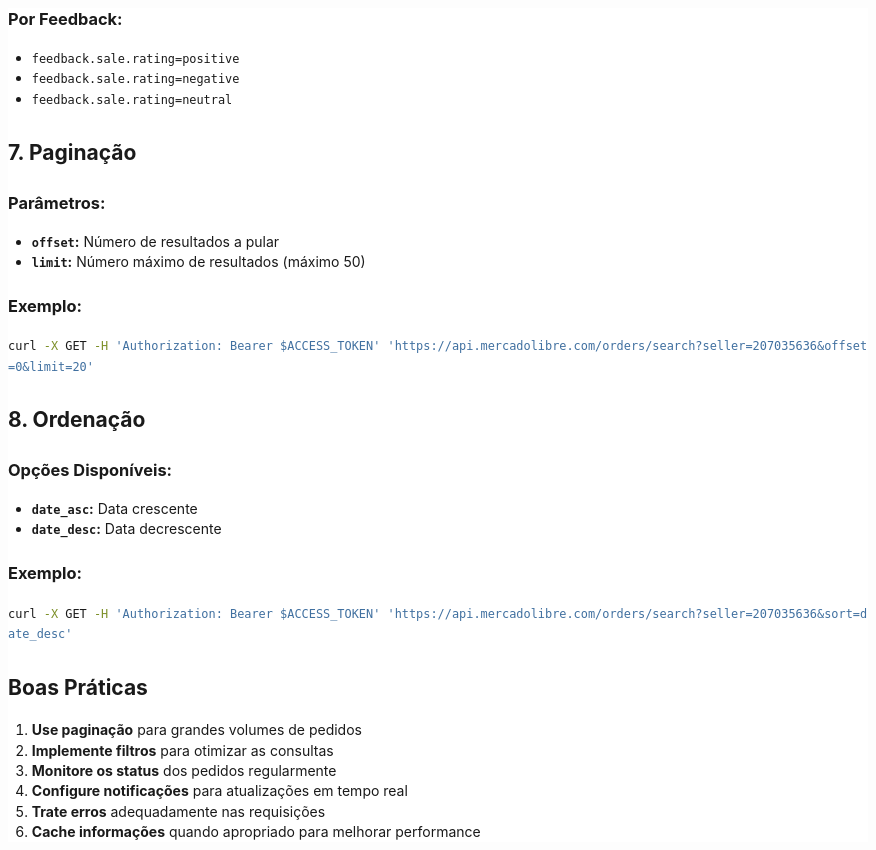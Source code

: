 ### Por Feedback:
- `feedback.sale.rating=positive`
- `feedback.sale.rating=negative`
- `feedback.sale.rating=neutral`

## 7. Paginação

### Parâmetros:
- **`offset`:** Número de resultados a pular
- **`limit`:** Número máximo de resultados (máximo 50)

### Exemplo:
```bash
curl -X GET -H 'Authorization: Bearer $ACCESS_TOKEN' 'https://api.mercadolibre.com/orders/search?seller=207035636&offset=0&limit=20'
```

## 8. Ordenação

### Opções Disponíveis:
- **`date_asc`:** Data crescente
- **`date_desc`:** Data decrescente

### Exemplo:
```bash
curl -X GET -H 'Authorization: Bearer $ACCESS_TOKEN' 'https://api.mercadolibre.com/orders/search?seller=207035636&sort=date_desc'
```

## Boas Práticas

1. **Use paginação** para grandes volumes de pedidos
2. **Implemente filtros** para otimizar as consultas
3. **Monitore os status** dos pedidos regularmente
4. **Configure notificações** para atualizações em tempo real
5. **Trate erros** adequadamente nas requisições
6. **Cache informações** quando apropriado para melhorar performance

